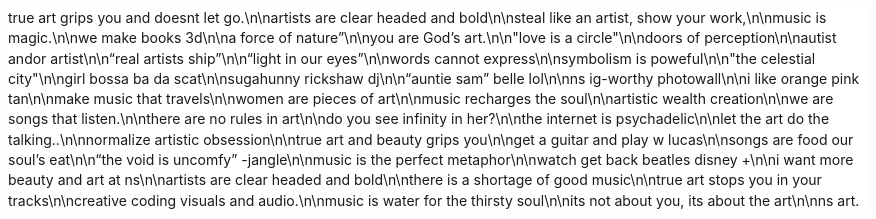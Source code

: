 true art grips you and doesnt let go.\n\nartists are clear headed and bold\n\nsteal like an artist, show your work,\n\nmusic is magic.\n\nwe make books 3d\n\na force of nature”\n\nyou are God’s art.\n\n"love is a circle"\n\ndoors of perception\n\nautist andor artist\n\n“real artists ship”\n\n“light in our eyes”\n\nwords cannot express\n\nsymbolism is poweful\n\n"the celestial city"\n\ngirl bossa ba da scat\n\nsugahunny rickshaw dj\n\n“auntie sam” belle lol\n\nns ig-worthy photowall\n\ni like orange pink tan\n\nmake music that travels\n\nwomen are pieces of art\n\nmusic recharges the soul\n\nartistic wealth creation\n\nwe are songs that listen.\n\nthere are no rules in art\n\ndo you see infinity in her?\n\nthe internet is psychadelic\n\nlet the art do the talking..\n\nnormalize artistic obsession\n\ntrue art and beauty grips you\n\nget a guitar and play w lucas\n\nsongs are food our soul’s eat\n\n“the void is uncomfy” -jangle\n\nmusic is the perfect metaphor\n\nwatch get back beatles disney +\n\ni want more beauty and art at ns\n\nartists are clear headed and bold\n\nthere is a shortage of good music\n\ntrue art stops you in your tracks\n\ncreative coding visuals and audio.\n\nmusic is water for the thirsty soul\n\nits not about you, its about the art\n\nns art.
